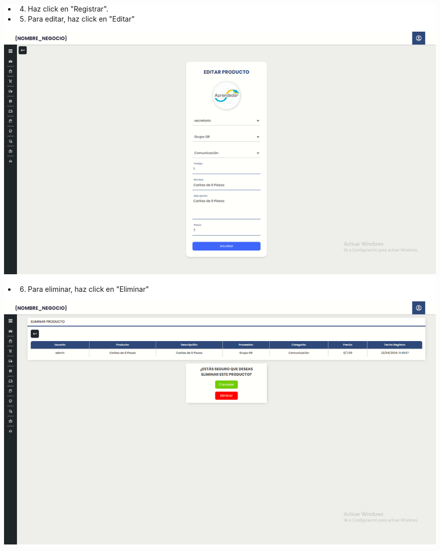   - 4. Haz click en "Registrar".

  - 5. Para editar, haz click en "Editar"

  ![edit-product](https://github.com/Aleixs-Trejo/inventario-aprendedor/blob/main/screenshots/edit-product.png)

  - 6. Para eliminar, haz click en "Eliminar"

  ![delete-product](https://github.com/Aleixs-Trejo/inventario-aprendedor/blob/main/screenshots/delete-product.png)
